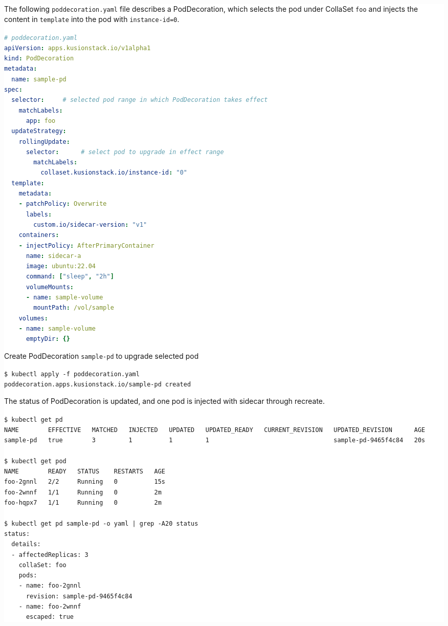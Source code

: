 The following `poddecoration.yaml` file describes a PodDecoration, which selects the pod under CollaSet `foo` and injects the content in `template` into the pod with `instance-id=0`.

```yaml
# poddecoration.yaml
apiVersion: apps.kusionstack.io/v1alpha1
kind: PodDecoration
metadata:
  name: sample-pd
spec:
  selector:     # selected pod range in which PodDecoration takes effect
    matchLabels:
      app: foo
  updateStrategy:
    rollingUpdate:
      selector:      # select pod to upgrade in effect range
        matchLabels:
          collaset.kusionstack.io/instance-id: "0"
  template:
    metadata:
    - patchPolicy: Overwrite
      labels:
        custom.io/sidecar-version: "v1"
    containers:
    - injectPolicy: AfterPrimaryContainer
      name: sidecar-a
      image: ubuntu:22.04
      command: ["sleep", "2h"]
      volumeMounts:
      - name: sample-volume
        mountPath: /vol/sample
    volumes:
    - name: sample-volume
      emptyDir: {}
```

Create PodDecoration `sample-pd` to upgrade selected pod 
```shell
$ kubectl apply -f poddecoration.yaml
poddecoration.apps.kusionstack.io/sample-pd created
```
The status of PodDecoration is updated, and one pod is injected with sidecar through recreate.
```shell
$ kubectl get pd
NAME        EFFECTIVE   MATCHED   INJECTED   UPDATED   UPDATED_READY   CURRENT_REVISION   UPDATED_REVISION      AGE
sample-pd   true        3         1          1         1                                  sample-pd-9465f4c84   20s

$ kubectl get pod
NAME        READY   STATUS    RESTARTS   AGE
foo-2gnnl   2/2     Running   0          15s
foo-2wnnf   1/1     Running   0          2m
foo-hqpx7   1/1     Running   0          2m

$ kubectl get pd sample-pd -o yaml | grep -A20 status
status:
  details:
  - affectedReplicas: 3
    collaSet: foo
    pods:
    - name: foo-2gnnl
      revision: sample-pd-9465f4c84
    - name: foo-2wnnf
      escaped: true
```